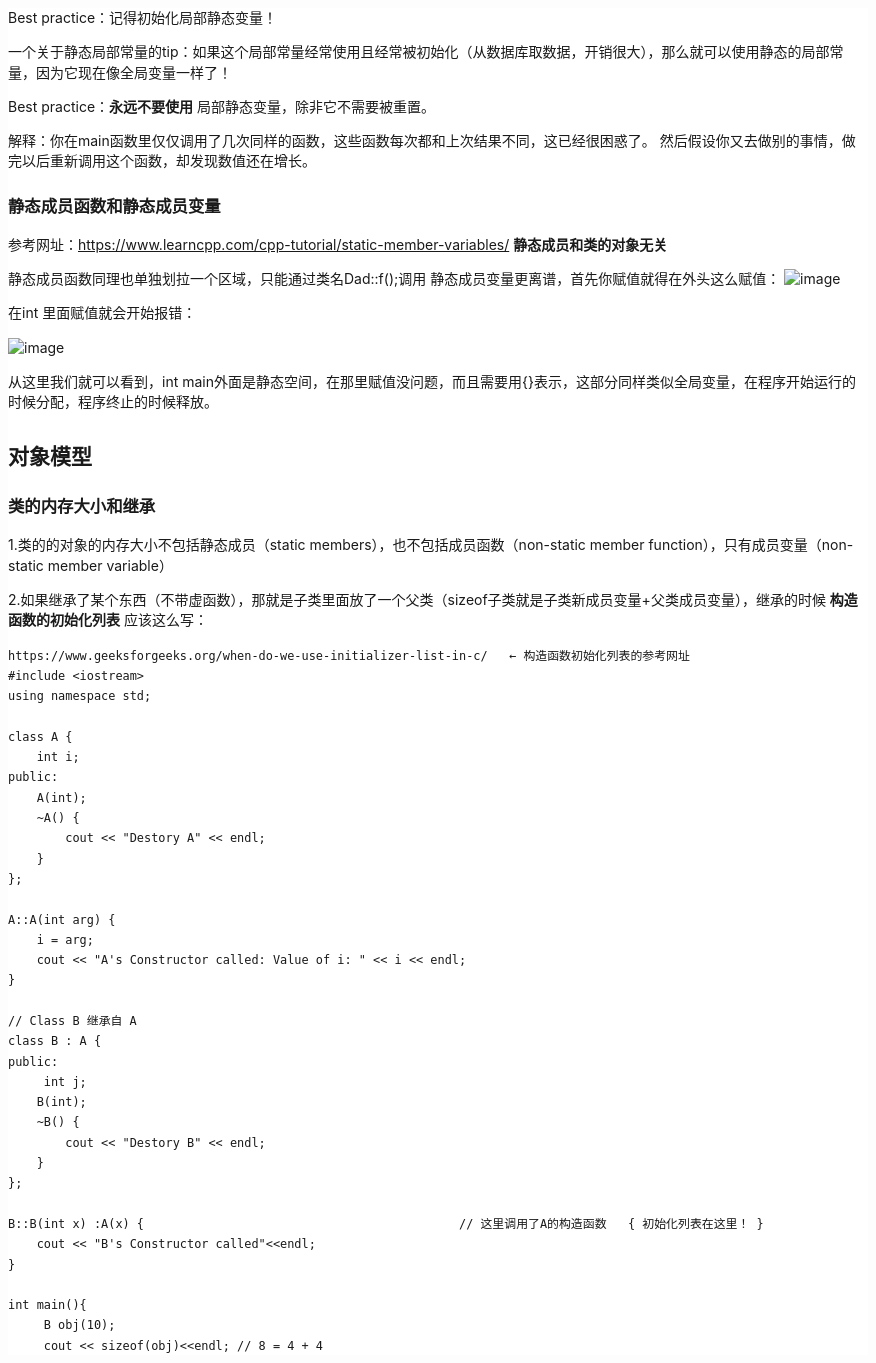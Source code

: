 Best practice：记得初始化局部静态变量！

一个关于静态局部常量的tip：如果这个局部常量经常使用且经常被初始化（从数据库取数据，开销很大），那么就可以使用静态的局部常量，因为它现在像全局变量一样了！

Best practice：__永远不要使用__ 局部静态变量，除非它不需要被重置。

解释：你在main函数里仅仅调用了几次同样的函数，这些函数每次都和上次结果不同，这已经很困惑了。 然后假设你又去做别的事情，做完以后重新调用这个函数，却发现数值还在增长。

<span id="static-member-function-and-varible"></span>
###  静态成员函数和静态成员变量
参考网址：https://www.learncpp.com/cpp-tutorial/static-member-variables/
__静态成员和类的对象无关__

静态成员函数同理也单独划拉一个区域，只能通过类名Dad::f();调用     静态成员变量更离谱，首先你赋值就得在外头这么赋值：
![image](https://user-images.githubusercontent.com/47411365/136163860-b88feeab-5ee7-40ee-9162-7543f5228c3d.png)

在int 里面赋值就会开始报错：

![image](https://user-images.githubusercontent.com/47411365/136163984-49073822-7282-435f-8a71-39b3572fe796.png)

从这里我们就可以看到，int main外面是静态空间，在那里赋值没问题，而且需要用{}表示，这部分同样类似全局变量，在程序开始运行的时候分配，程序终止的时候释放。

<span id="object-model"></span>
## 对象模型
### 类的内存大小和继承
1.类的的对象的内存大小不包括静态成员（static members），也不包括成员函数（non-static member function），只有成员变量（non-static member variable）

2.如果继承了某个东西（不带虚函数），那就是子类里面放了一个父类（sizeof子类就是子类新成员变量+父类成员变量），继承的时候 __构造函数的初始化列表__ 应该这么写：
```
https://www.geeksforgeeks.org/when-do-we-use-initializer-list-in-c/   ← 构造函数初始化列表的参考网址
#include <iostream>
using namespace std;

class A {
	int i;
public:
	A(int);
	~A() {
		cout << "Destory A" << endl;
	}
};

A::A(int arg) {
	i = arg;
	cout << "A's Constructor called: Value of i: " << i << endl;
}

// Class B 继承自 A 
class B : A {
public:
     int j; 
	B(int);
	~B() {
		cout << "Destory B" << endl;
	}
};

B::B(int x) :A(x) {                                            // 这里调用了A的构造函数   { 初始化列表在这里！ }
	cout << "B's Constructor called"<<endl;
}

int main(){
     B obj(10);
     cout << sizeof(obj)<<endl; // 8 = 4 + 4 
```